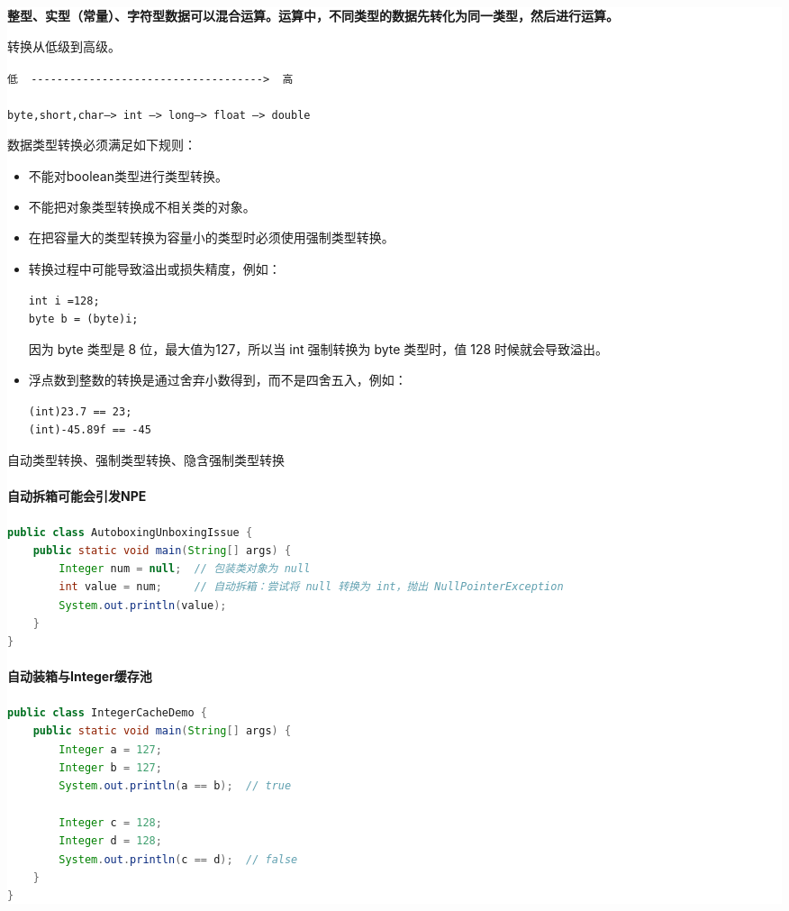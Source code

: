 **整型、实型（常量）、字符型数据可以混合运算。运算中，不同类型的数据先转化为同一类型，然后进行运算。**

转换从低级到高级。

```
低  ------------------------------------>  高

byte,short,char—> int —> long—> float —> double 
```

数据类型转换必须满足如下规则：

- 不能对boolean类型进行类型转换。

- 不能把对象类型转换成不相关类的对象。

- 在把容量大的类型转换为容量小的类型时必须使用强制类型转换。

- 转换过程中可能导致溢出或损失精度，例如：

  ```
  int i =128;   
  byte b = (byte)i;
  ```

  因为 byte 类型是 8 位，最大值为127，所以当 int 强制转换为 byte 类型时，值 128 时候就会导致溢出。

- 浮点数到整数的转换是通过舍弃小数得到，而不是四舍五入，例如：

  ```
  (int)23.7 == 23;        
  (int)-45.89f == -45
  ```

自动类型转换、强制类型转换、隐含强制类型转换

#### 自动拆箱可能会引发NPE

```java
public class AutoboxingUnboxingIssue {
    public static void main(String[] args) {
        Integer num = null;  // 包装类对象为 null
        int value = num;     // 自动拆箱：尝试将 null 转换为 int，抛出 NullPointerException
        System.out.println(value);
    }
}
```

#### 自动装箱与Integer缓存池

```java
public class IntegerCacheDemo {
    public static void main(String[] args) {
        Integer a = 127;
        Integer b = 127;
        System.out.println(a == b);  // true

        Integer c = 128;
        Integer d = 128;
        System.out.println(c == d);  // false
    }
}
```
